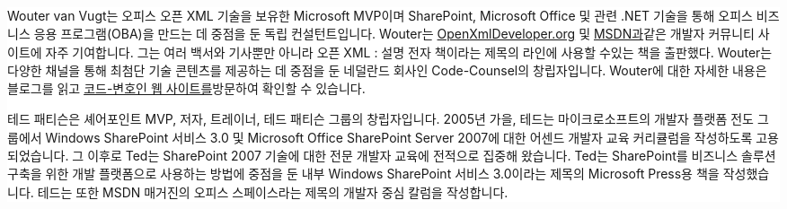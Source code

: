 Wouter van Vugt는 오피스 오픈 XML 기술을 보유한 Microsoft MVP이며 SharePoint, Microsoft Office 및 관련 .NET 기술을 통해 오피스 비즈니스 응용 프로그램(OBA)을 만드는 데 중점을 둔 독립 컨설턴트입니다.
Wouter는 [OpenXmlDeveloper.org](http://openxmldeveloper.org/) 및 [MSDN과](/previous-versions/office/developer/office-2007/bb879915(v=office.12))같은 개발자 커뮤니티 사이트에 자주 기여합니다. 그는 여러 백서와 기사뿐만 아니라 오픈 XML : 설명 전자 책이라는 제목의 라인에 사용할 수있는 책을 출판했다.
Wouter는 다양한 채널을 통해 최첨단 기술 콘텐츠를 제공하는 데 중점을 둔 네덜란드 회사인 Code-Counsel의 창립자입니다. Wouter에 대한 자세한 내용은 블로그를 읽고 [코드-변호인 웹 사이트를](http://www.code-counsel.net/)방문하여 확인할 수 있습니다.

테드 패티슨은 셰어포인트 MVP, 저자, 트레이너, 테드 패티슨 그룹의 창립자입니다. 2005년 가을, 테드는 마이크로소프트의 개발자 플랫폼 전도 그룹에서 Windows SharePoint 서비스 3.0 및 Microsoft Office SharePoint Server 2007에 대한 어센드 개발자 교육 커리큘럼을 작성하도록 고용되었습니다. 그 이후로 Ted는 SharePoint 2007 기술에 대한 전문 개발자 교육에 전적으로 집중해 왔습니다. Ted는 SharePoint를 비즈니스 솔루션 구축을 위한 개발 플랫폼으로 사용하는 방법에 중점을 둔 내부 Windows SharePoint 서비스 3.0이라는 제목의 Microsoft Press용 책을 작성했습니다. 테드는 또한 MSDN 매거진의 오피스 스페이스라는 제목의 개발자 중심 칼럼을 작성합니다.
